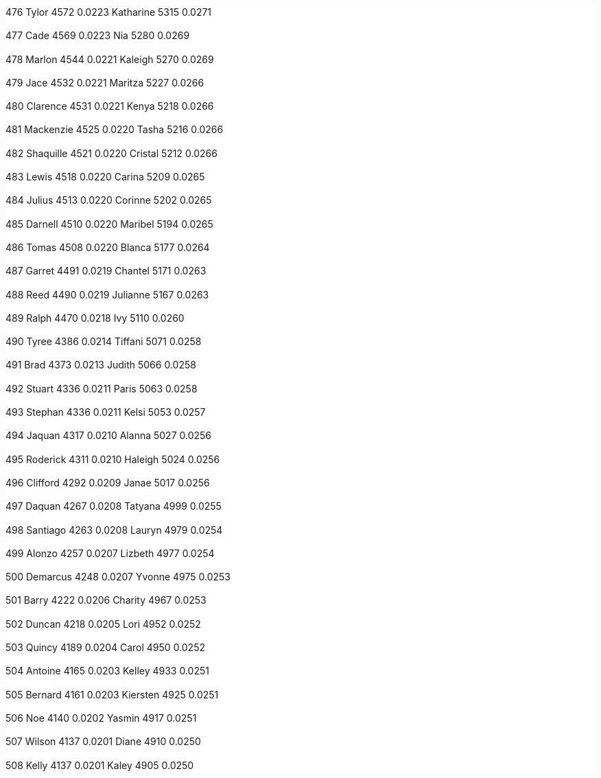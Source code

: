 476 Tylor 4572 0.0223 Katharine 5315 0.0271

477 Cade 4569 0.0223 Nia 5280 0.0269

478 Marlon 4544 0.0221 Kaleigh 5270 0.0269

479 Jace 4532 0.0221 Maritza 5227 0.0266

480 Clarence 4531 0.0221 Kenya 5218 0.0266

481 Mackenzie 4525 0.0220 Tasha 5216 0.0266

482 Shaquille 4521 0.0220 Cristal 5212 0.0266

483 Lewis 4518 0.0220 Carina 5209 0.0265

484 Julius 4513 0.0220 Corinne 5202 0.0265

485 Darnell 4510 0.0220 Maribel 5194 0.0265

486 Tomas 4508 0.0220 Blanca 5177 0.0264

487 Garret 4491 0.0219 Chantel 5171 0.0263

488 Reed 4490 0.0219 Julianne 5167 0.0263

489 Ralph 4470 0.0218 Ivy 5110 0.0260

490 Tyree 4386 0.0214 Tiffani 5071 0.0258

491 Brad 4373 0.0213 Judith 5066 0.0258

492 Stuart 4336 0.0211 Paris 5063 0.0258

493 Stephan 4336 0.0211 Kelsi 5053 0.0257

494 Jaquan 4317 0.0210 Alanna 5027 0.0256

495 Roderick 4311 0.0210 Haleigh 5024 0.0256

496 Clifford 4292 0.0209 Janae 5017 0.0256

497 Daquan 4267 0.0208 Tatyana 4999 0.0255

498 Santiago 4263 0.0208 Lauryn 4979 0.0254

499 Alonzo 4257 0.0207 Lizbeth 4977 0.0254

500 Demarcus 4248 0.0207 Yvonne 4975 0.0253

501 Barry 4222 0.0206 Charity 4967 0.0253

502 Duncan 4218 0.0205 Lori 4952 0.0252

503 Quincy 4189 0.0204 Carol 4950 0.0252

504 Antoine 4165 0.0203 Kelley 4933 0.0251

505 Bernard 4161 0.0203 Kiersten 4925 0.0251

506 Noe 4140 0.0202 Yasmin 4917 0.0251

507 Wilson 4137 0.0201 Diane 4910 0.0250

508 Kelly 4137 0.0201 Kaley 4905 0.0250
